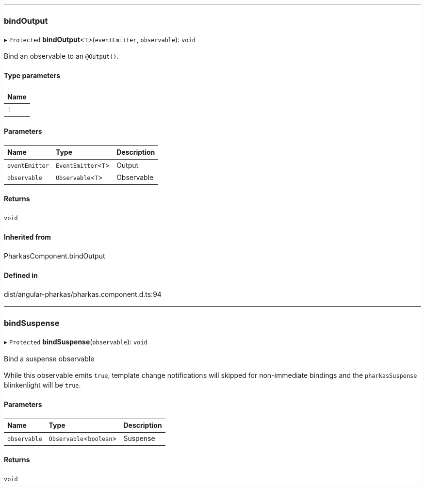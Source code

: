 ___

### bindOutput

▸ `Protected` **bindOutput**<`T`\>(`eventEmitter`, `observable`): `void`

Bind an observable to an `@Output()`.

#### Type parameters

| Name |
| :------ |
| `T` |

#### Parameters

| Name | Type | Description |
| :------ | :------ | :------ |
| `eventEmitter` | `EventEmitter`<`T`\> | Output |
| `observable` | `Observable`<`T`\> | Observable |

#### Returns

`void`

#### Inherited from

PharkasComponent.bindOutput

#### Defined in

dist/angular-pharkas/pharkas.component.d.ts:94

___

### bindSuspense

▸ `Protected` **bindSuspense**(`observable`): `void`

Bind a suspense observable

While this observable emits `true`, template change notifications will skipped
for non-immediate bindings and the `pharkasSuspense` blinkenlight will be `true`.

#### Parameters

| Name | Type | Description |
| :------ | :------ | :------ |
| `observable` | `Observable`<`boolean`\> | Suspense |

#### Returns

`void`
